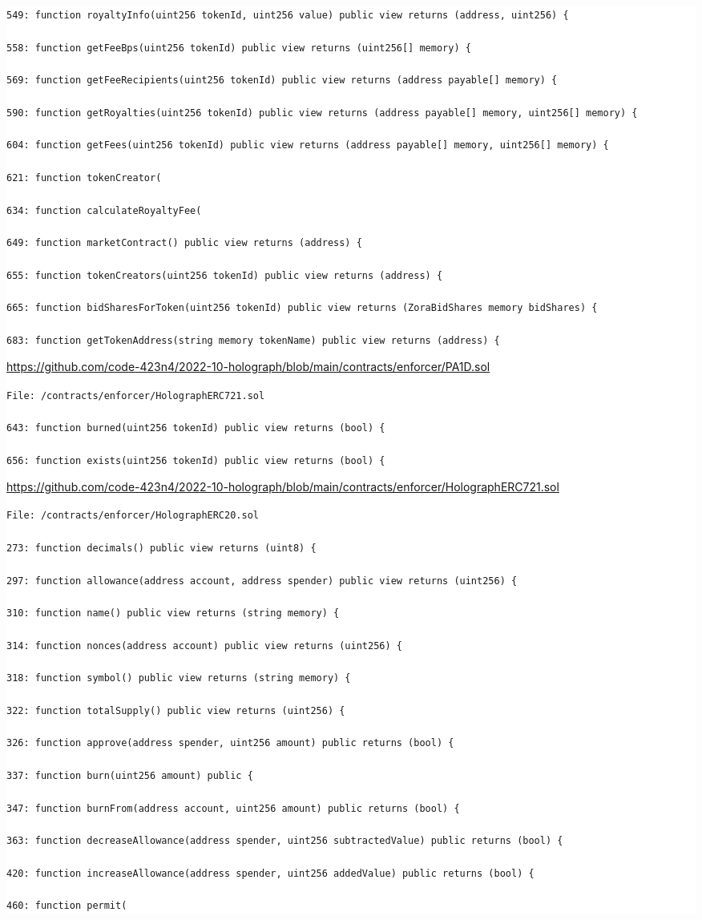 ```solidity
549: function royaltyInfo(uint256 tokenId, uint256 value) public view returns (address, uint256) {

558: function getFeeBps(uint256 tokenId) public view returns (uint256[] memory) {

569: function getFeeRecipients(uint256 tokenId) public view returns (address payable[] memory) {

590: function getRoyalties(uint256 tokenId) public view returns (address payable[] memory, uint256[] memory) {

604: function getFees(uint256 tokenId) public view returns (address payable[] memory, uint256[] memory) {

621: function tokenCreator(

634: function calculateRoyaltyFee(

649: function marketContract() public view returns (address) {

655: function tokenCreators(uint256 tokenId) public view returns (address) {

665: function bidSharesForToken(uint256 tokenId) public view returns (ZoraBidShares memory bidShares) {

683: function getTokenAddress(string memory tokenName) public view returns (address) {
```

https://github.com/code-423n4/2022-10-holograph/blob/main/contracts/enforcer/PA1D.sol

```solidity
File: /contracts/enforcer/HolographERC721.sol

643: function burned(uint256 tokenId) public view returns (bool) {

656: function exists(uint256 tokenId) public view returns (bool) {
```

https://github.com/code-423n4/2022-10-holograph/blob/main/contracts/enforcer/HolographERC721.sol

```solidity
File: /contracts/enforcer/HolographERC20.sol

273: function decimals() public view returns (uint8) {

297: function allowance(address account, address spender) public view returns (uint256) {

310: function name() public view returns (string memory) {

314: function nonces(address account) public view returns (uint256) {

318: function symbol() public view returns (string memory) {

322: function totalSupply() public view returns (uint256) {

326: function approve(address spender, uint256 amount) public returns (bool) {

337: function burn(uint256 amount) public {

347: function burnFrom(address account, uint256 amount) public returns (bool) {

363: function decreaseAllowance(address spender, uint256 subtractedValue) public returns (bool) {

420: function increaseAllowance(address spender, uint256 addedValue) public returns (bool) {

460: function permit(

```